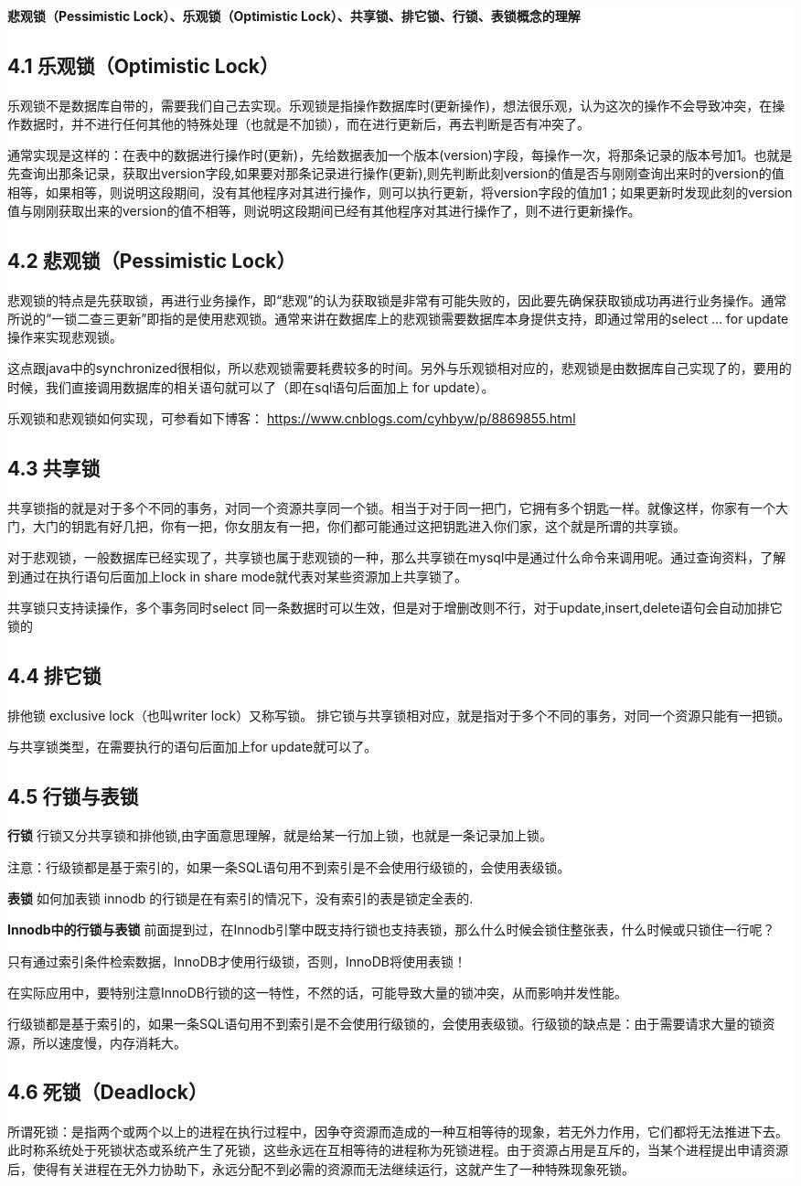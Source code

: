 **悲观锁（Pessimistic Lock）、乐观锁（Optimistic Lock）、共享锁、排它锁、行锁、表锁概念的理解**
## 4.1 乐观锁（Optimistic Lock）
乐观锁不是数据库自带的，需要我们自己去实现。乐观锁是指操作数据库时(更新操作)，想法很乐观，认为这次的操作不会导致冲突，在操作数据时，并不进行任何其他的特殊处理（也就是不加锁），而在进行更新后，再去判断是否有冲突了。

通常实现是这样的：在表中的数据进行操作时(更新)，先给数据表加一个版本(version)字段，每操作一次，将那条记录的版本号加1。也就是先查询出那条记录，获取出version字段,如果要对那条记录进行操作(更新),则先判断此刻version的值是否与刚刚查询出来时的version的值相等，如果相等，则说明这段期间，没有其他程序对其进行操作，则可以执行更新，将version字段的值加1；如果更新时发现此刻的version值与刚刚获取出来的version的值不相等，则说明这段期间已经有其他程序对其进行操作了，则不进行更新操作。

## 4.2 悲观锁（Pessimistic Lock）
悲观锁的特点是先获取锁，再进行业务操作，即“悲观”的认为获取锁是非常有可能失败的，因此要先确保获取锁成功再进行业务操作。通常所说的“一锁二查三更新”即指的是使用悲观锁。通常来讲在数据库上的悲观锁需要数据库本身提供支持，即通过常用的select … for update操作来实现悲观锁。

这点跟java中的synchronized很相似，所以悲观锁需要耗费较多的时间。另外与乐观锁相对应的，悲观锁是由数据库自己实现了的，要用的时候，我们直接调用数据库的相关语句就可以了（即在sql语句后面加上 for update）。

乐观锁和悲观锁如何实现，可参看如下博客：
https://www.cnblogs.com/cyhbyw/p/8869855.html


## 4.3 共享锁
共享锁指的就是对于多个不同的事务，对同一个资源共享同一个锁。相当于对于同一把门，它拥有多个钥匙一样。就像这样，你家有一个大门，大门的钥匙有好几把，你有一把，你女朋友有一把，你们都可能通过这把钥匙进入你们家，这个就是所谓的共享锁。

对于悲观锁，一般数据库已经实现了，共享锁也属于悲观锁的一种，那么共享锁在mysql中是通过什么命令来调用呢。通过查询资料，了解到通过在执行语句后面加上lock in share mode就代表对某些资源加上共享锁了。

共享锁只支持读操作，多个事务同时select 同一条数据时可以生效，但是对于增删改则不行，对于update,insert,delete语句会自动加排它锁的

## 4.4 排它锁
排他锁 exclusive lock（也叫writer lock）又称写锁。
排它锁与共享锁相对应，就是指对于多个不同的事务，对同一个资源只能有一把锁。

与共享锁类型，在需要执行的语句后面加上for update就可以了。
## 4.5 行锁与表锁
**行锁**
行锁又分共享锁和排他锁,由字面意思理解，就是给某一行加上锁，也就是一条记录加上锁。

注意：行级锁都是基于索引的，如果一条SQL语句用不到索引是不会使用行级锁的，会使用表级锁。

**表锁**
如何加表锁 innodb 的行锁是在有索引的情况下，没有索引的表是锁定全表的.

**Innodb中的行锁与表锁**
前面提到过，在Innodb引擎中既支持行锁也支持表锁，那么什么时候会锁住整张表，什么时候或只锁住一行呢？

只有通过索引条件检索数据，InnoDB才使用行级锁，否则，InnoDB将使用表锁！

在实际应用中，要特别注意InnoDB行锁的这一特性，不然的话，可能导致大量的锁冲突，从而影响并发性能。

行级锁都是基于索引的，如果一条SQL语句用不到索引是不会使用行级锁的，会使用表级锁。行级锁的缺点是：由于需要请求大量的锁资源，所以速度慢，内存消耗大。

## 4.6 死锁（Deadlock） 
所谓死锁：是指两个或两个以上的进程在执行过程中，因争夺资源而造成的一种互相等待的现象，若无外力作用，它们都将无法推进下去。此时称系统处于死锁状态或系统产生了死锁，这些永远在互相等待的进程称为死锁进程。由于资源占用是互斥的，当某个进程提出申请资源后，使得有关进程在无外力协助下，永远分配不到必需的资源而无法继续运行，这就产生了一种特殊现象死锁。
